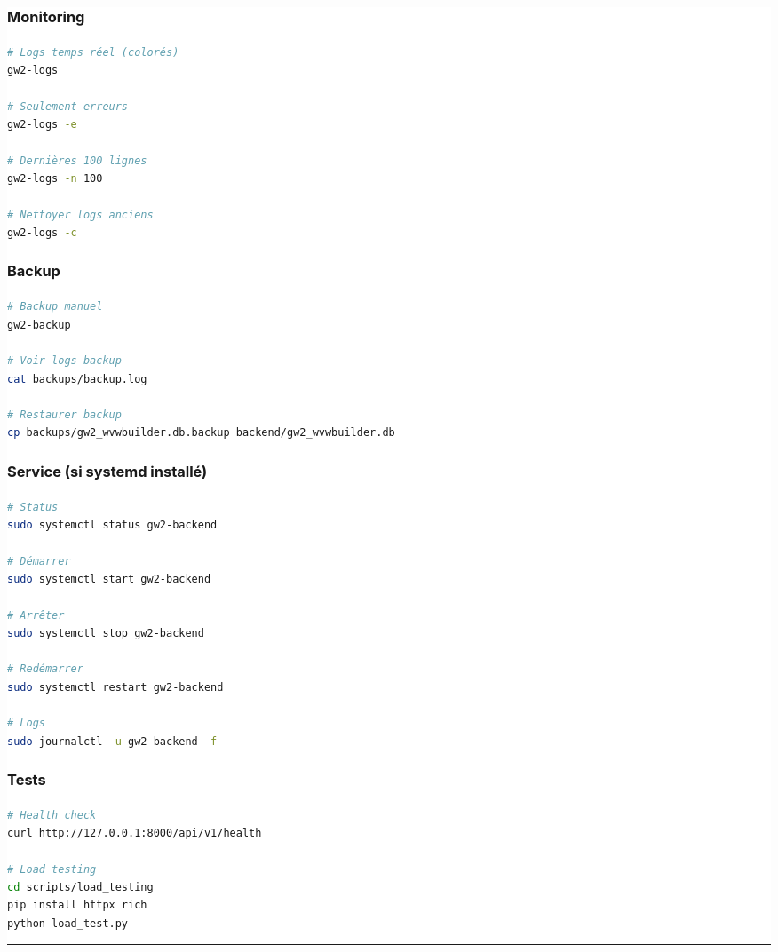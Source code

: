 ### Monitoring

```bash
# Logs temps réel (colorés)
gw2-logs

# Seulement erreurs
gw2-logs -e

# Dernières 100 lignes
gw2-logs -n 100

# Nettoyer logs anciens
gw2-logs -c
```

### Backup

```bash
# Backup manuel
gw2-backup

# Voir logs backup
cat backups/backup.log

# Restaurer backup
cp backups/gw2_wvwbuilder.db.backup backend/gw2_wvwbuilder.db
```

### Service (si systemd installé)

```bash
# Status
sudo systemctl status gw2-backend

# Démarrer
sudo systemctl start gw2-backend

# Arrêter
sudo systemctl stop gw2-backend

# Redémarrer
sudo systemctl restart gw2-backend

# Logs
sudo journalctl -u gw2-backend -f
```

### Tests

```bash
# Health check
curl http://127.0.0.1:8000/api/v1/health

# Load testing
cd scripts/load_testing
pip install httpx rich
python load_test.py
```

---
